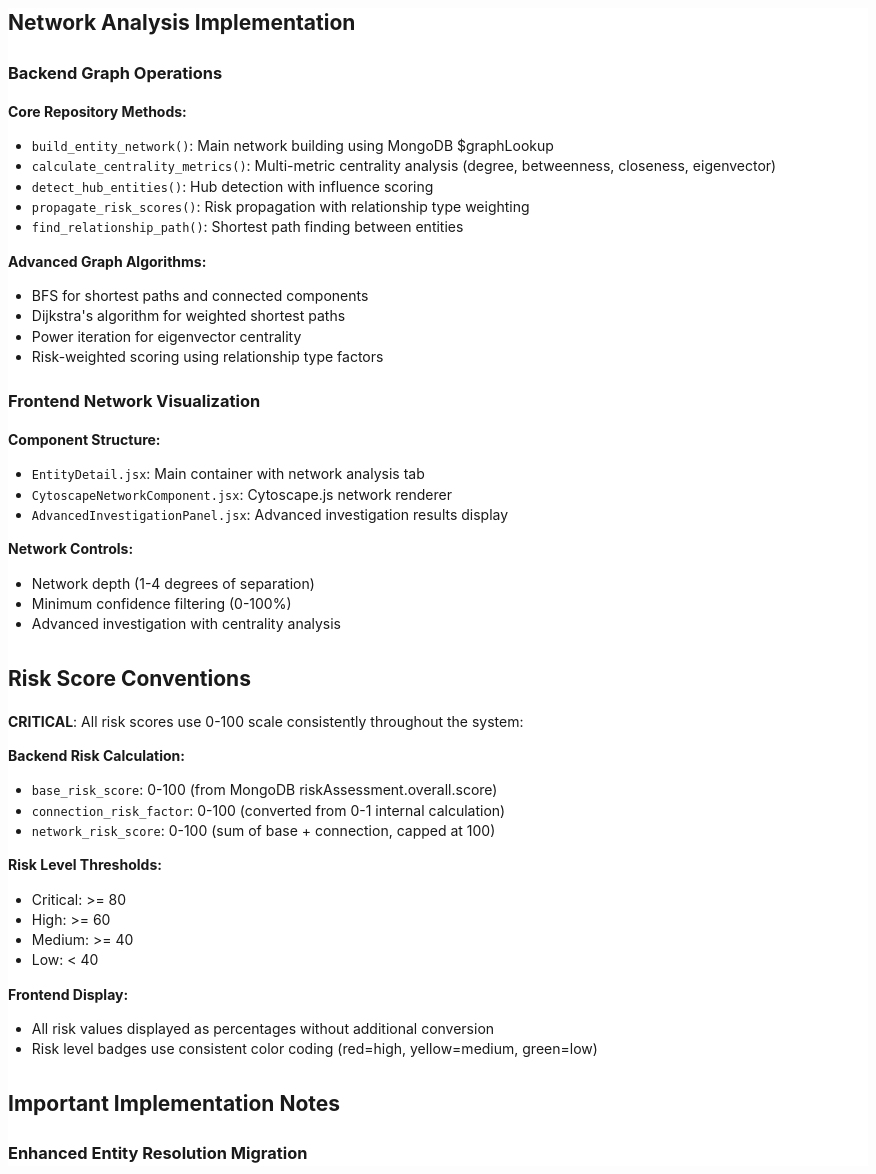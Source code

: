 ## Network Analysis Implementation

### Backend Graph Operations

**Core Repository Methods:**
- `build_entity_network()`: Main network building using MongoDB $graphLookup
- `calculate_centrality_metrics()`: Multi-metric centrality analysis (degree, betweenness, closeness, eigenvector)
- `detect_hub_entities()`: Hub detection with influence scoring
- `propagate_risk_scores()`: Risk propagation with relationship type weighting
- `find_relationship_path()`: Shortest path finding between entities

**Advanced Graph Algorithms:**
- BFS for shortest paths and connected components
- Dijkstra's algorithm for weighted shortest paths
- Power iteration for eigenvector centrality
- Risk-weighted scoring using relationship type factors

### Frontend Network Visualization

**Component Structure:**
- `EntityDetail.jsx`: Main container with network analysis tab
- `CytoscapeNetworkComponent.jsx`: Cytoscape.js network renderer
- `AdvancedInvestigationPanel.jsx`: Advanced investigation results display

**Network Controls:**
- Network depth (1-4 degrees of separation)
- Minimum confidence filtering (0-100%)
- Advanced investigation with centrality analysis

## Risk Score Conventions

**CRITICAL**: All risk scores use 0-100 scale consistently throughout the system:

**Backend Risk Calculation:**
- `base_risk_score`: 0-100 (from MongoDB riskAssessment.overall.score)
- `connection_risk_factor`: 0-100 (converted from 0-1 internal calculation)
- `network_risk_score`: 0-100 (sum of base + connection, capped at 100)

**Risk Level Thresholds:**
- Critical: >= 80
- High: >= 60  
- Medium: >= 40
- Low: < 40

**Frontend Display:**
- All risk values displayed as percentages without additional conversion
- Risk level badges use consistent color coding (red=high, yellow=medium, green=low)

## Important Implementation Notes

### Enhanced Entity Resolution Migration
